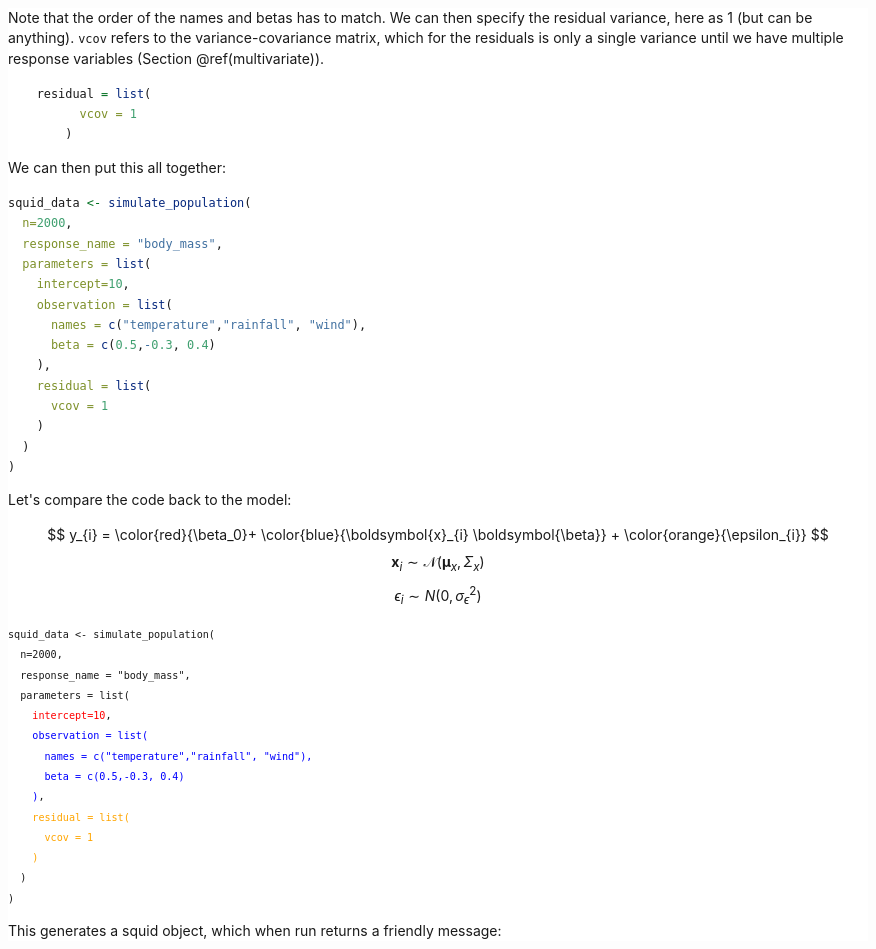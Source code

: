 Note that the order of the names and betas has to match. We can then specify the residual variance, here as 1 (but can be anything). `vcov` refers to the variance-covariance matrix, which for the residuals is only a single variance until we have multiple response variables (Section \@ref(multivariate)).
```r
    residual = list(
          vcov = 1
        )
```
We can then put this all together: 


```r
squid_data <- simulate_population(
  n=2000,
  response_name = "body_mass",
  parameters = list(
    intercept=10,
    observation = list(
      names = c("temperature","rainfall", "wind"),
      beta = c(0.5,-0.3, 0.4)    
    ),
    residual = list(
      vcov = 1
    )
  )
)
```

Let's compare the code back to the model:

$$
y_{i} = \color{red}{\beta_0}+ \color{blue}{\boldsymbol{x}_{i} \boldsymbol{\beta}} + \color{orange}{\epsilon_{i}}
$$
$$
\boldsymbol{x}_i \sim \mathcal{N}(\boldsymbol{\mu}_x, \Sigma_x)
$$
$$
\epsilon_i \sim N(0,\sigma^2_\epsilon)
$$


<pre><code class='language-r'><code>squid_data <- simulate_population(<br>&nbsp;&nbsp;n=2000,<br>&nbsp;&nbsp;response_name = "body_mass",<br>&nbsp;&nbsp;parameters = list(<br>&nbsp;&nbsp;&nbsp;&nbsp;<span style="color:red">intercept=10</span>,<br>&nbsp;&nbsp;&nbsp;&nbsp;<span style="color:blue">observation = list(<br>&nbsp;&nbsp;&nbsp;&nbsp;&nbsp;&nbsp;names = c("temperature","rainfall", "wind"),<br>&nbsp;&nbsp;&nbsp;&nbsp;&nbsp;&nbsp;beta = c(0.5,-0.3, 0.4) &nbsp;&nbsp;&nbsp;<br>&nbsp;&nbsp;&nbsp;&nbsp;)</span>,<br>&nbsp;&nbsp;&nbsp;&nbsp;<span style="color:orange">residual = list(<br>&nbsp;&nbsp;&nbsp;&nbsp;&nbsp;&nbsp;vcov = 1<br>&nbsp;&nbsp;&nbsp;&nbsp;)</span><br>&nbsp;&nbsp;)<br>)</code></code></pre>



This generates a squid object, which when run returns a friendly message:
